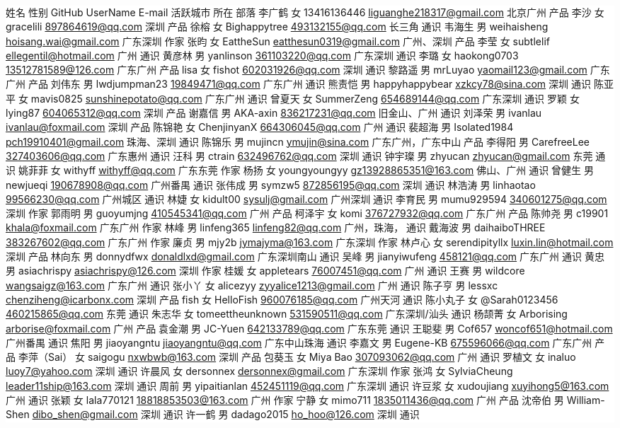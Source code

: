 姓名	性别	GitHub UserName	E-mail	活跃城市	所在 部落
李广鹤	女	13416136446	liguanghe218317@gmail.com	北京广州	产品
李沙	女	gracelili	897864619@qq.com	深圳	产品
徐榕	女	Bighappytree	493132155@qq.com	长三角	通识
韦海生	男	weihaisheng	hoisang.wai@gmail.com	广东深圳	作家
张昀	女	EattheSun	eatthesun0319@gmail.com	广州、深圳	产品
李莹	女	subtlelif	ellegentil@hotmail.com	广州	通识
黄彦林	男	yanlinson	361103220@qq.com	广东深圳	通识
李璐	女	haokong0703	13512781589@126.com	广东广州	产品
lisa	女	fishot	602031926@qq.com	深圳	通识
黎路遥	男	mrLuyao	yaomail123@gmail.com	广东广州	产品
刘伟东	男	lwdjumpman23	19849471@qq.com	广东广州	通识
熊责恺	男	happyhappybear	xzkcy78@sina.com	深圳	通识
陈亚平	女	mavis0825	sunshinepotato@qq.com	广东广州	通识
曾夏天	女	SummerZeng	654689144@qq.com	广东深圳	通识
罗颖	女	lying87	604065312@qq.com	深圳	产品
谢嘉信	男	AKA-axin	836217231@qq.com	旧金山、广州	通识
刘泽荣	男	ivanlau	ivanlau@foxmail.com	深圳	产品
陈锦艳	女	ChenjinyanX	664306045@qq.com	广州	通识
裴超海	男	Isolated1984	pch19910401@gmail.com	珠海、深圳	通识
陈锦乐	男	mujincn	ymujin@sina.com	广东广州，广东中山	产品
李得阳	男	CarefreeLee	327403606@qq.com	广东惠州	通识
汪科	男	ctrain	632496762@qq.com	深圳	通识
钟宇璨	男	zhyucan	zhyucan@gmail.com	东莞	通识
姚菲菲	女	withyff	withyff@qq.com	广东东莞	作家
杨扬	女	youngyoungyy	gz13928865351@163.com	佛山、广州	通识
曾健生	男	newjueqi	190678908@qq.com	广州番禺	通识
张伟成	男	symzw5	872856195@qq.com	深圳	通识
林浩涛	男	linhaotao	99566230@qq.com	广州城区	通识
林婕	女	kidult00	sysulj@gmail.com	广州深圳	通识
李育民	男	mumu929594	340601275@qq.com	深圳	作家
郭雨明	男	guoyumjng	410545341@qq.com	广州	产品
柯泽宇	女	komi	376727932@qq.com	广东广州	产品
陈帅尧	男	c19901	khala@foxmail.com	广东广州	作家
林峰	男	linfeng365	linfeng82@qq.com	广州，珠海，	通识
戴海波	男	daihaiboTHREE	383267602@qq.com	广东广州	作家
廉贞	男	mjy2b	jymajyma@163.com	广东深圳	作家
林卢心	女	serendipityllx	luxin.lin@hotmail.com	深圳	产品
林向东	男	donnydfwx	donaldlxd@gmail.com	广东深圳南山	通识
吴峰	男	jianyiwufeng	458121@qq.com	广东广州	通识
黄忠	男	asiachrispy	asiachrispy@126.com	深圳	作家
桂媛	女	appletears	76007451@qq.com	广州	通识
王赛	男	wildcore	wangsaigz@163.com	广东广州	通识
张小丫	女	alicezyy	zyyalice1213@gmail.com	广州	通识
陈子亨	男	lessxc	chenziheng@icarbonx.com	深圳	产品
fish	女	HelloFish	960076185@qq.com	广州天河	通识
陈小丸子	女	@Sarah0123456	460215865@qq.com	东莞	通识
朱志华	女	tomeettheunknown	531590511@qq.com	广东深圳/汕头	通识
杨颉菁	女	Arborising	arborise@foxmail.com	广州	产品
袁金潮	男	JC-Yuen	642133789@qq.com	广东东莞	通识
王聪斐	男	Cof657	woncof651@hotmail.com	广州番禺	通识
焦阳	男	jiaoyangntu	jiaoyangntu@qq.com	广东中山珠海	通识
李嘉文	男	Eugene-KB	675596066@qq.com	广东广州	产品
李萍（Sai）	女	saigogu	nxwbwb@163.com	深圳	产品
包葵玉	女	Miya Bao	307093062@qq.com	广州	通识
罗植文	女	inaluo	luoy7@yahoo.com	深圳	通识
许晨风	女	dersonnex	dersonnex@gmail.com	广东深圳	作家
张鸿	女	SylviaCheung	leader11ship@163.com	深圳	通识
周前	男	yipaitianlan	452451119@qq.com	广东深圳	通识
许豆浆	女	xudoujiang	xuyihong5@163.com	广州	通识
张颖	女	lala770121	18818853503@163.com	广州	作家
宁静	女	mimo711	1835011436@qq.com	广州	产品
沈帝伯	男	William-Shen	dibo_shen@gmail.com	深圳	通识
许一鹤	男	dadago2015	ho_hoo@126.com	深圳	通识